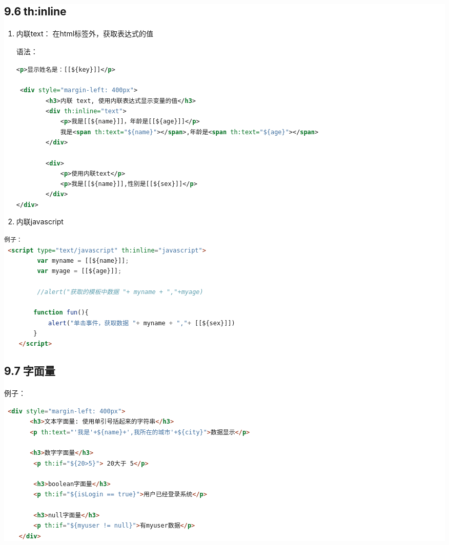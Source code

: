 ## 9.6 th:inline

1. 内联text：  在html标签外，获取表达式的值

   语法：

   ```xml
   <p>显示姓名是：[[${key}]]</p>

    <div style="margin-left: 400px">
           <h3>内联 text, 使用内联表达式显示变量的值</h3>
           <div th:inline="text">
               <p>我是[[${name}]]，年龄是[[${age}]]</p>
               我是<span th:text="${name}"></span>,年龄是<span th:text="${age}"></span>
           </div>

           <div>
               <p>使用内联text</p>
               <p>我是[[${name}]],性别是[[${sex}]]</p>
           </div>
   </div>
   ```
2. 内联javascript

```html
例子：
 <script type="text/javascript" th:inline="javascript">
         var myname = [[${name}]];
         var myage = [[${age}]];

         //alert("获取的模板中数据 "+ myname + ","+myage)

        function fun(){
            alert("单击事件，获取数据 "+ myname + ","+ [[${sex}]])
        }
    </script>
```

## 9.7  字面量

例子：

```html
 <div style="margin-left: 400px">
       <h3>文本字面量: 使用单引号括起来的字符串</h3>
       <p th:text="'我是'+${name}+',我所在的城市'+${city}">数据显示</p>

       <h3>数字字面量</h3>
        <p th:if="${20>5}"> 20大于 5</p>

        <h3>boolean字面量</h3>
        <p th:if="${isLogin == true}">用户已经登录系统</p>

        <h3>null字面量</h3>
        <p th:if="${myuser != null}">有myuser数据</p>
    </div>
```
